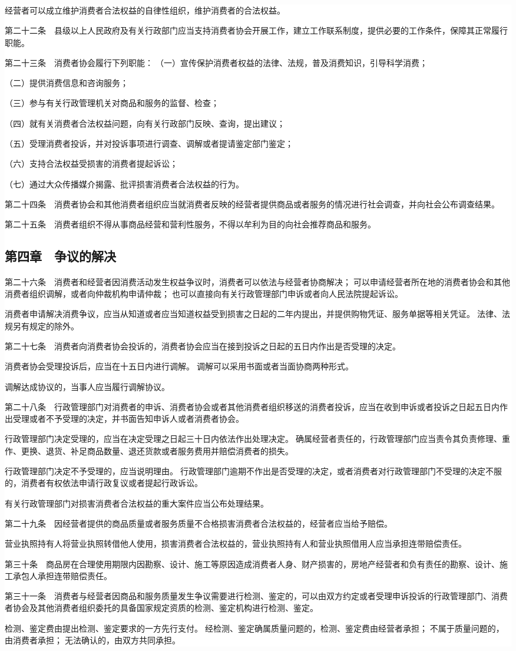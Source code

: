 经营者可以成立维护消费者合法权益的自律性组织，维护消费者的合法权益。

第二十二条　县级以上人民政府及有关行政部门应当支持消费者协会开展工作，建立工作联系制度，提供必要的工作条件，保障其正常履行职能。

第二十三条　消费者协会履行下列职能：
（一）宣传保护消费者权益的法律、法规，普及消费知识，引导科学消费；

（二）提供消费信息和咨询服务；

（三）参与有关行政管理机关对商品和服务的监督、检查；

（四）就有关消费者合法权益问题，向有关行政部门反映、查询，提出建议；

（五）受理消费者投诉，并对投诉事项进行调查、调解或者提请鉴定部门鉴定；

（六）支持合法权益受损害的消费者提起诉讼；

（七）通过大众传播媒介揭露、批评损害消费者合法权益的行为。

第二十四条　消费者协会和其他消费者组织应当就消费者反映的经营者提供商品或者服务的情况进行社会调查，并向社会公布调查结果。

第二十五条　消费者组织不得从事商品经营和营利性服务，不得以牟利为目的向社会推荐商品和服务。


##  第四章　争议的解决

第二十六条　消费者和经营者因消费活动发生权益争议时，消费者可以依法与经营者协商解决；
可以申请经营者所在地的消费者协会和其他消费者组织调解，或者向仲裁机构申请仲裁；
也可以直接向有关行政管理部门申诉或者向人民法院提起诉讼。

消费者申请解决消费争议，应当从知道或者应当知道权益受到损害之日起的二年内提出，并提供购物凭证、服务单据等相关凭证。
法律、法规另有规定的除外。

第二十七条　消费者向消费者协会投诉的，消费者协会应当在接到投诉之日起的五日内作出是否受理的决定。

消费者协会受理投诉后，应当在十五日内进行调解。
调解可以采用书面或者当面协商两种形式。

调解达成协议的，当事人应当履行调解协议。

第二十八条　行政管理部门对消费者的申诉、消费者协会或者其他消费者组织移送的消费者投诉，应当在收到申诉或者投诉之日起五日内作出受理或者不予受理的决定，并书面告知申诉人或者消费者协会。

行政管理部门决定受理的，应当在决定受理之日起三十日内依法作出处理决定。
确属经营者责任的，行政管理部门应当责令其负责修理、重作、更换、退货、补足商品数量、退还货款或者服务费用并赔偿消费者的损失。

行政管理部门决定不予受理的，应当说明理由。
行政管理部门逾期不作出是否受理的决定，或者消费者对行政管理部门不受理的决定不服的，消费者有权依法申请行政复议或者提起行政诉讼。

有关行政管理部门对损害消费者合法权益的重大案件应当公布处理结果。

第二十九条　因经营者提供的商品质量或者服务质量不合格损害消费者合法权益的，经营者应当给予赔偿。

营业执照持有人将营业执照转借他人使用，损害消费者合法权益的，营业执照持有人和营业执照借用人应当承担连带赔偿责任。

第三十条　商品房在合理使用期限内因勘察、设计、施工等原因造成消费者人身、财产损害的，房地产经营者和负有责任的勘察、设计、施工承包人承担连带赔偿责任。

第三十一条　消费者与经营者因商品和服务质量发生争议需要进行检测、鉴定的，可以由双方约定或者受理申诉投诉的行政管理部门、消费者协会及其他消费者组织委托的具备国家规定资质的检测、鉴定机构进行检测、鉴定。

检测、鉴定费由提出检测、鉴定要求的一方先行支付。
经检测、鉴定确属质量问题的，检测、鉴定费由经营者承担；
不属于质量问题的，由消费者承担；
无法确认的，由双方共同承担。
